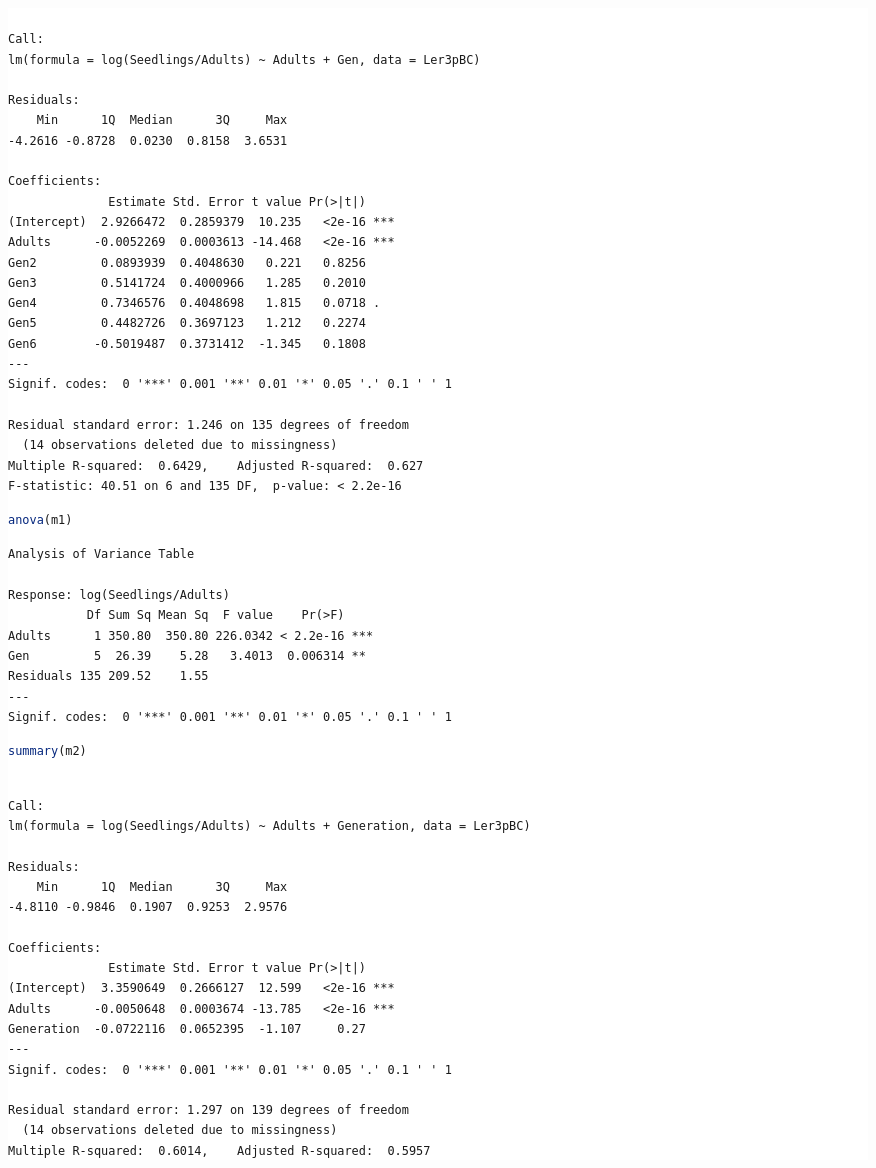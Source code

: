 ```

Call:
lm(formula = log(Seedlings/Adults) ~ Adults + Gen, data = Ler3pBC)

Residuals:
    Min      1Q  Median      3Q     Max 
-4.2616 -0.8728  0.0230  0.8158  3.6531 

Coefficients:
              Estimate Std. Error t value Pr(>|t|)    
(Intercept)  2.9266472  0.2859379  10.235   <2e-16 ***
Adults      -0.0052269  0.0003613 -14.468   <2e-16 ***
Gen2         0.0893939  0.4048630   0.221   0.8256    
Gen3         0.5141724  0.4000966   1.285   0.2010    
Gen4         0.7346576  0.4048698   1.815   0.0718 .  
Gen5         0.4482726  0.3697123   1.212   0.2274    
Gen6        -0.5019487  0.3731412  -1.345   0.1808    
---
Signif. codes:  0 '***' 0.001 '**' 0.01 '*' 0.05 '.' 0.1 ' ' 1

Residual standard error: 1.246 on 135 degrees of freedom
  (14 observations deleted due to missingness)
Multiple R-squared:  0.6429,	Adjusted R-squared:  0.627 
F-statistic: 40.51 on 6 and 135 DF,  p-value: < 2.2e-16
```

```r
anova(m1)
```

```
Analysis of Variance Table

Response: log(Seedlings/Adults)
           Df Sum Sq Mean Sq  F value    Pr(>F)    
Adults      1 350.80  350.80 226.0342 < 2.2e-16 ***
Gen         5  26.39    5.28   3.4013  0.006314 ** 
Residuals 135 209.52    1.55                       
---
Signif. codes:  0 '***' 0.001 '**' 0.01 '*' 0.05 '.' 0.1 ' ' 1
```

```r
summary(m2)
```

```

Call:
lm(formula = log(Seedlings/Adults) ~ Adults + Generation, data = Ler3pBC)

Residuals:
    Min      1Q  Median      3Q     Max 
-4.8110 -0.9846  0.1907  0.9253  2.9576 

Coefficients:
              Estimate Std. Error t value Pr(>|t|)    
(Intercept)  3.3590649  0.2666127  12.599   <2e-16 ***
Adults      -0.0050648  0.0003674 -13.785   <2e-16 ***
Generation  -0.0722116  0.0652395  -1.107     0.27    
---
Signif. codes:  0 '***' 0.001 '**' 0.01 '*' 0.05 '.' 0.1 ' ' 1

Residual standard error: 1.297 on 139 degrees of freedom
  (14 observations deleted due to missingness)
Multiple R-squared:  0.6014,	Adjusted R-squared:  0.5957 
```